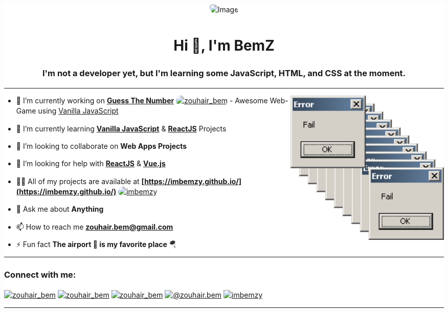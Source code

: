 <p align="center"> <img style="border-radius:25px 100px;" align="center" alt="Image" width="100%" src="https://raw.githubusercontent.com/imBemZy/imBemZy/main/src/Assest/gif/jim-carrey-typing.gif?raw=true" /> </p>

<p align="center">
<h1 align="center">Hi 👋, I'm BemZ</h1>

</p>

<h3 align="center">I'm not a developer yet, but I'm learning some JavaScript, HTML, and CSS at the moment.</h3>

---

<img align="right" alt="Image" width="300" src="https://raw.githubusercontent.com/imBemZy/imBemZy/main/src/Assest/gif/error.gif?raw=true" />

- 🔭 I’m currently working on **[Guess The Number](https://imbemzy.github.io/Guess-The-Number/)** <span><a href="https://twitter.com/zouhair_bem" target="blank"><img style="border-radius:10px;" src="https://img.shields.io/website?down_color=red&down_message=offline&label=&style=plastic&up_color=green&up_message=online&url=https%3A%2F%2Fimbemzy.github.io%2FGuess-The-Number%2F" alt="zouhair_bem" /></a></span> - Awesome Web-Game using [Vanilla JavaScript](http://vanilla-js.com/)

- 🌱 I’m currently learning **[Vanilla JavaScript](http://vanilla-js.com/)** & **[ReactJS](https://reactjs.org/)** Projects

- 👯 I’m looking to collaborate on **Web Apps Projects**

- 🤝 I’m looking for help with **[ReactJS](https://reactjs.org/)** & **[Vue.js](https://vuejs.org/)**

- 👨‍💻 All of my projects are available at **[https://imbemzy.github.io/](https://imbemzy.github.io/)** <a href="https://github.com/imBemZy/imBemZy.github.io" target="blank"><img style="border-radius:10px;" src="https://img.shields.io/github/stars/imBemZy/imBemZy.github.io" alt="imbemzy" /> </a>

- 💬 Ask me about **Anything**

- 📫 How to reach me **[zouhair.bem@gmail.com](mailto:zouhair.bem@gmail.com)**

- ⚡ Fun fact **The airport 🛫 is my favorite place** 🪂

---

<h3 align="left">Connect with me:</h3>
<p align="left">
<a href="https://github.com/imBemZy/" target="blank"><img align="center" src="https://raw.githubusercontent.com/rahuldkjain/github-profile-readme-generator/master/src/images/icons/Social/github.svg" alt="zouhair_bem" height="30" width="40" /></a>
<a href="https://twitter.com/zouhair_bem" target="blank"><img align="center" src="https://raw.githubusercontent.com/rahuldkjain/github-profile-readme-generator/master/src/images/icons/Social/twitter.svg" alt="zouhair_bem" height="30" width="40" /></a>
<a href="https://instagram.com/zouhair_bem" target="blank"><img align="center" src="https://raw.githubusercontent.com/rahuldkjain/github-profile-readme-generator/master/src/images/icons/Social/instagram.svg" alt="zouhair_bem" height="30" width="40" /></a>
<a href="https://medium.com/@zouhair.bem" target="blank"><img align="center" src="https://raw.githubusercontent.com/rahuldkjain/github-profile-readme-generator/master/src/images/icons/Social/medium.svg" alt="@zouhair.bem" height="30" width="40" /></a><span> </span><a href="https://dev.to/imbemzy" target="blank"><img align="center" src="https://raw.githubusercontent.com/rahuldkjain/github-profile-readme-generator/master/src/images/icons/Social/devto.svg" alt="imbemzy" height="30" width="40" /></a>
</p>

---
